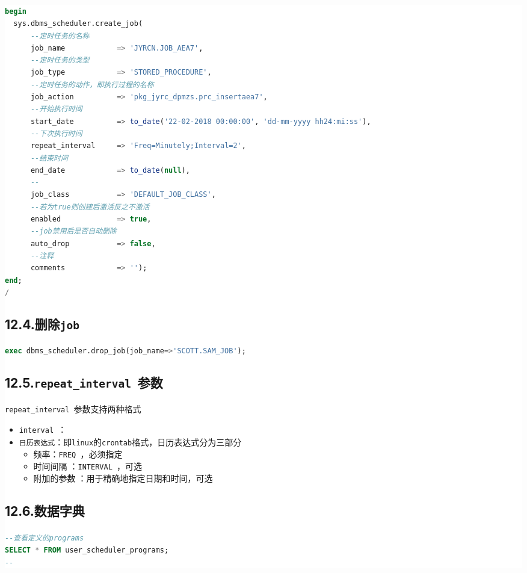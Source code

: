 ```sql
begin
  sys.dbms_scheduler.create_job(
      --定时任务的名称
      job_name            => 'JYRCN.JOB_AEA7',  
      --定时任务的类型
      job_type            => 'STORED_PROCEDURE',
      --定时任务的动作，即执行过程的名称
      job_action          => 'pkg_jyrc_dpmzs.prc_insertaea7',
      --开始执行时间
      start_date          => to_date('22-02-2018 00:00:00', 'dd-mm-yyyy hh24:mi:ss'),
      --下次执行时间
      repeat_interval     => 'Freq=Minutely;Interval=2',
      --结束时间
      end_date            => to_date(null),
      --
      job_class           => 'DEFAULT_JOB_CLASS',
      --若为true则创建后激活反之不激活
      enabled             => true,
      --job禁用后是否自动删除
      auto_drop           => false,
      --注释
      comments            => '');
end;
/
```

## 12.4.删除`job`

```sql
exec dbms_scheduler.drop_job(job_name=>'SCOTT.SAM_JOB');
```

## 12.5.`repeat_interval `参数

`repeat_interval `参数支持两种格式

* `interval `：
* `日历表达式`：即`linux`的`crontab`格式，日历表达式分为三部分
  * 频率：`FREQ `，必须指定
  * 时间间隔 ：`INTERVAL `，可选
  * 附加的参数 ：用于精确地指定日期和时间，可选

## 12.6.数据字典

```sql
--查看定义的programs
SELECT * FROM user_scheduler_programs;
--

```

